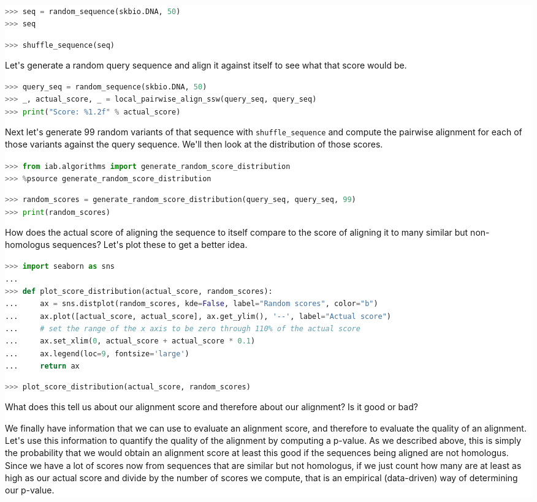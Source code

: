 ```python
>>> seq = random_sequence(skbio.DNA, 50)
>>> seq
```

```python
>>> shuffle_sequence(seq)
```

Let's generate a random query sequence and align it against itself to see what that score would be.

```python
>>> query_seq = random_sequence(skbio.DNA, 50)
>>> _, actual_score, _ = local_pairwise_align_ssw(query_seq, query_seq)
>>> print("Score: %1.2f" % actual_score)
```

Next let's generate 99 random variants of that sequence with ``shuffle_sequence`` and compute the pairwise alignment for each of those variants against the query sequence. We'll then look at the distribution of those scores.

```python
>>> from iab.algorithms import generate_random_score_distribution
>>> %psource generate_random_score_distribution
```

```python
>>> random_scores = generate_random_score_distribution(query_seq, query_seq, 99)
>>> print(random_scores)
```

How does the actual score of aligning the sequence to itself compare to the score of aligning it to many similar but non-homologus sequences? Let's plot these to get a better idea.

```python
>>> import seaborn as sns
...
>>> def plot_score_distribution(actual_score, random_scores):
...     ax = sns.distplot(random_scores, kde=False, label="Random scores", color="b")
...     ax.plot([actual_score, actual_score], ax.get_ylim(), '--', label="Actual score")
...     # set the range of the x axis to be zero through 110% of the actual score
...     ax.set_xlim(0, actual_score + actual_score * 0.1)
...     ax.legend(loc=9, fontsize='large')
...     return ax
```

```python
>>> plot_score_distribution(actual_score, random_scores)
```

What does this tell us about our alignment score and therefore about our alignment? Is it good or bad? 

We finally have information that we can use to evaluate an alignment score, and therefore to evaluate the quality of an alignment. Let's use this information to quantify the quality of the alignment by computing a p-value. As we described above, this is simply the probability that we would obtain an alignment score at least this good if the sequences being aligned are not homologus. Since we have a lot of scores now from sequences that are similar but not homologus, if we just count how many are at least as high as our actual score and divide by the number of scores we compute, that is an empirical (data-driven) way of determining our p-value. 

